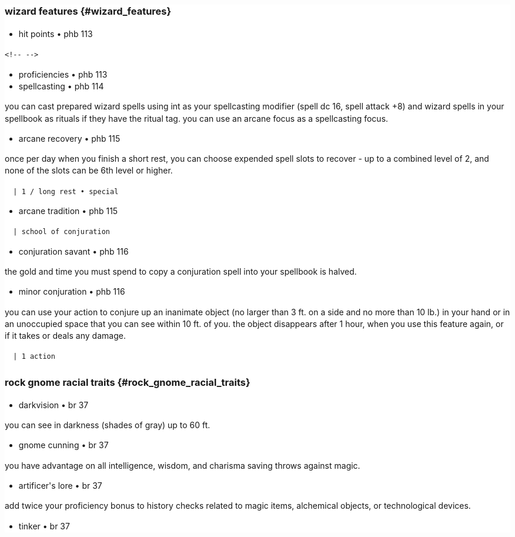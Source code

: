 ### wizard features {#wizard_features}

-   hit points • phb 113

```{=html}
<!-- -->
```
-   proficiencies • phb 113
-   spellcasting • phb 114

you can cast prepared wizard spells using int as your spellcasting
modifier (spell dc 16, spell attack +8) and wizard spells in your
spellbook as rituals if they have the ritual tag. you can use an arcane
focus as a spellcasting focus.

-   arcane recovery • phb 115

once per day when you finish a short rest, you can choose expended spell
slots to recover - up to a combined level of 2, and none of the slots
can be 6th level or higher.

`  | 1 / long rest • special `

-   arcane tradition • phb 115

`  | school of conjuration `

-   conjuration savant • phb 116

the gold and time you must spend to copy a conjuration spell into your
spellbook is halved.

-   minor conjuration • phb 116

you can use your action to conjure up an inanimate object (no larger
than 3 ft. on a side and no more than 10 lb.) in your hand or in an
unoccupied space that you can see within 10 ft. of you. the object
disappears after 1 hour, when you use this feature again, or if it takes
or deals any damage.

`  | 1 action `

### rock gnome racial traits {#rock_gnome_racial_traits}

-   darkvision • br 37

you can see in darkness (shades of gray) up to 60 ft.

-   gnome cunning • br 37

you have advantage on all intelligence, wisdom, and charisma saving
throws against magic.

-   artificer's lore • br 37

add twice your proficiency bonus to history checks related to magic
items, alchemical objects, or technological devices.

-   tinker • br 37

